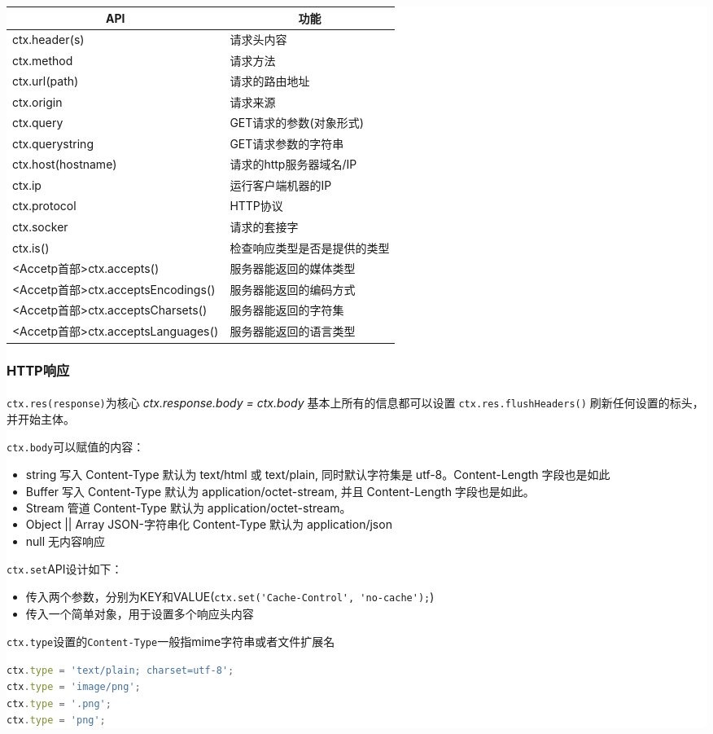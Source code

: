 
| API | 功能 |
| - | - |
| ctx.header(s) | 请求头内容 |
| ctx.method | 请求方法 |
| ctx.url(path) | 请求的路由地址 |
| ctx.origin | 请求来源 |
| ctx.query | GET请求的参数(对象形式) |
| ctx.querystring | GET请求参数的字符串 |
| ctx.host(hostname) | 请求的http服务器域名/IP |
| ctx.ip | 运行客户端机器的IP |
| ctx.protocol | HTTP协议 |
| ctx.socker | 请求的套接字 |
| ctx.is() | 检查响应类型是否是提供的类型 |
| <Accetp首部>ctx.accepts() | 服务器能返回的媒体类型 |
| <Accetp首部>ctx.acceptsEncodings() | 服务器能返回的编码方式 |
| <Accetp首部>ctx.acceptsCharsets() | 服务器能返回的字符集 |
| <Accetp首部>ctx.acceptsLanguages() | 服务器能返回的语言类型 |


### HTTP响应
`ctx.res(response)`为核心
*ctx.response.body = ctx.body* 
基本上所有的信息都可以设置
`ctx.res.flushHeaders()` 刷新任何设置的标头，并开始主体。

`ctx.body`可以赋值的内容：
- string 写入 Content-Type 默认为 text/html 或 text/plain, 同时默认字符集是 utf-8。Content-Length 字段也是如此
- Buffer 写入 Content-Type 默认为 application/octet-stream, 并且 Content-Length 字段也是如此。
- Stream 管道 Content-Type 默认为 application/octet-stream。
- Object || Array JSON-字符串化 Content-Type 默认为 application/json
- null 无内容响应

`ctx.set`API设计如下：
- 传入两个参数，分别为KEY和VALUE(`ctx.set('Cache-Control', 'no-cache');`)
- 传入一个简单对象，用于设置多个响应头内容

`ctx.type`设置的`Content-Type`一般指mime字符串或者文件扩展名
```js
ctx.type = 'text/plain; charset=utf-8';
ctx.type = 'image/png';
ctx.type = '.png';
ctx.type = 'png';
```
